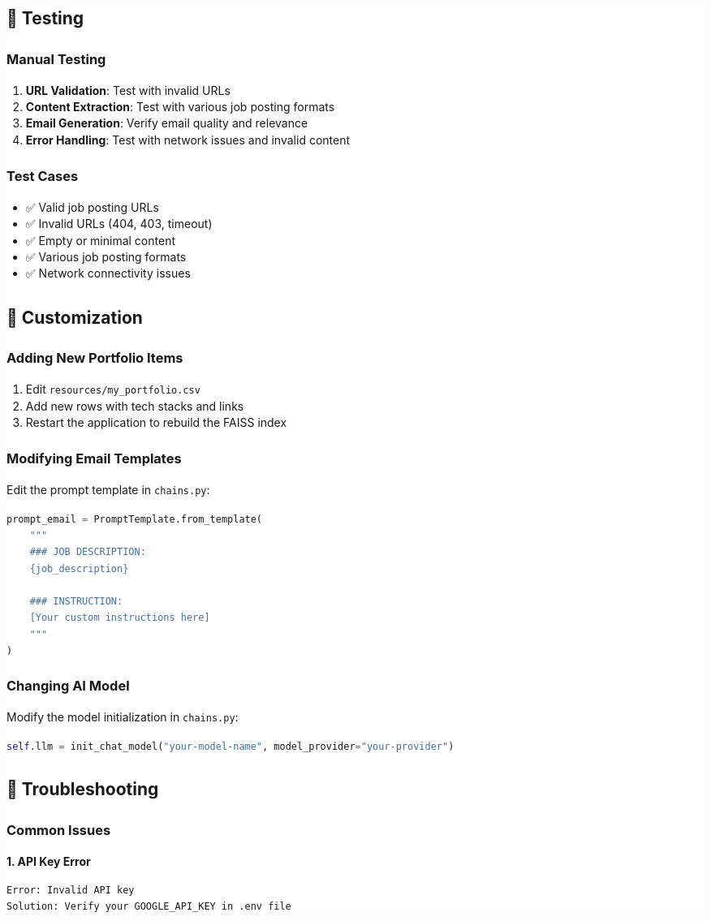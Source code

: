 ## 🧪 Testing

### Manual Testing
1. **URL Validation**: Test with invalid URLs
2. **Content Extraction**: Test with various job posting formats
3. **Email Generation**: Verify email quality and relevance
4. **Error Handling**: Test with network issues and invalid content

### Test Cases
- ✅ Valid job posting URLs
- ✅ Invalid URLs (404, 403, timeout)
- ✅ Empty or minimal content
- ✅ Various job posting formats
- ✅ Network connectivity issues

## 🔧 Customization

### Adding New Portfolio Items
1. Edit `resources/my_portfolio.csv`
2. Add new rows with tech stacks and links
3. Restart the application to rebuild the FAISS index

### Modifying Email Templates
Edit the prompt template in `chains.py`:

```python
prompt_email = PromptTemplate.from_template(
    """
    ### JOB DESCRIPTION:
    {job_description}

    ### INSTRUCTION:
    [Your custom instructions here]
    """
)
```

### Changing AI Model
Modify the model initialization in `chains.py`:

```python
self.llm = init_chat_model("your-model-name", model_provider="your-provider")
```

## 🐛 Troubleshooting

### Common Issues

**1. API Key Error**
```
Error: Invalid API key
Solution: Verify your GOOGLE_API_KEY in .env file
```
